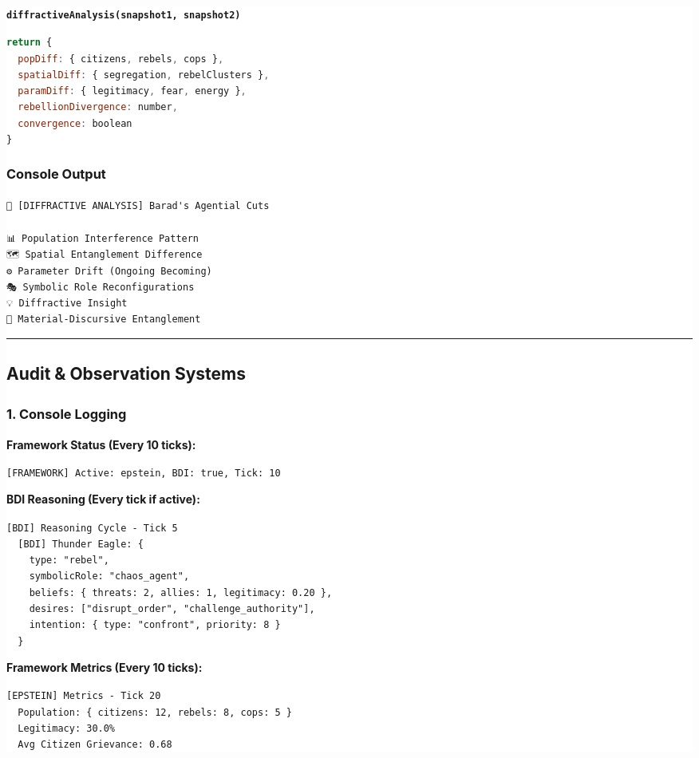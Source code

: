 **`diffractiveAnalysis(snapshot1, snapshot2)`**
```javascript
return {
  popDiff: { citizens, rebels, cops },
  spatialDiff: { segregation, rebelClusters },
  paramDiff: { legitimacy, fear, energy },
  rebellionDivergence: number,
  convergence: boolean
}
```

### Console Output
```
🔬 [DIFFRACTIVE ANALYSIS] Barad's Agential Cuts

📊 Population Interference Pattern
🗺️ Spatial Entanglement Difference
⚙️ Parameter Drift (Ongoing Becoming)
🎭 Symbolic Role Reconfigurations
💡 Diffractive Insight
📐 Material-Discursive Entanglement
```

---

## Audit & Observation Systems

### 1. Console Logging

**Framework Status (Every 10 ticks):**
```
[FRAMEWORK] Active: epstein, BDI: true, Tick: 10
```

**BDI Reasoning (Every tick if active):**
```
[BDI] Reasoning Cycle - Tick 5
  [BDI] Thunder Eagle: {
    type: "rebel",
    symbolicRole: "chaos_agent",
    beliefs: { threats: 2, allies: 1, legitimacy: 0.20 },
    desires: ["disrupt_order", "challenge_authority"],
    intention: { type: "confront", priority: 8 }
  }
```

**Framework Metrics (Every 10 ticks):**
```
[EPSTEIN] Metrics - Tick 20
  Population: { citizens: 12, rebels: 8, cops: 5 }
  Legitimacy: 30.0%
  Avg Citizen Grievance: 0.68
```
